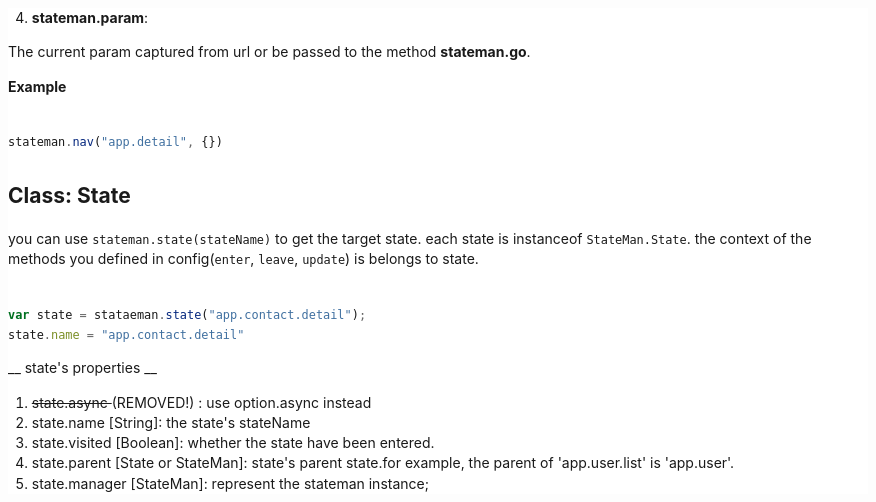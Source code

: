 4. __stateman.param__:

The current param captured from url or be passed to the method __stateman.go__.

__Example__

```js

stateman.nav("app.detail", {})

```





<a id="state1"></a>
## Class: State

you can use `stateman.state(stateName)` to get the target state. each state is instanceof `StateMan.State`. the context of the methods you defined in config(`enter`, `leave`, `update`) is belongs to state.

```js

var state = stataeman.state("app.contact.detail");
state.name = "app.contact.detail"

```

__ state's properties __

1. <del>state.async </del> (REMOVED!) : use option.async instead
2. state.name [String]: the state's stateName
3. state.visited [Boolean]: whether the state have been entered.
4. state.parent [State or StateMan]: state's parent state.for example, the parent of 'app.user.list' is 'app.user'.
5. state.manager [StateMan]: represent the stateman instance;




